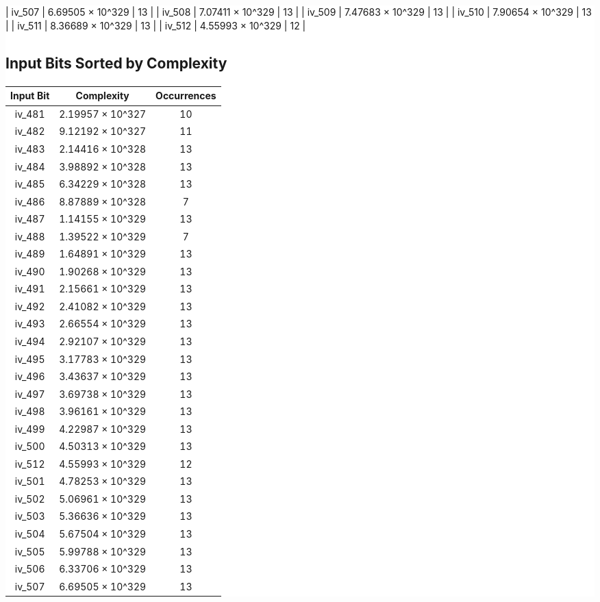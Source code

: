| iv_507 | 6.69505 × 10^329 | 13 |
| iv_508 | 7.07411 × 10^329 | 13 |
| iv_509 | 7.47683 × 10^329 | 13 |
| iv_510 | 7.90654 × 10^329 | 13 |
| iv_511 | 8.36689 × 10^329 | 13 |
| iv_512 | 4.55993 × 10^329 | 12 |

## Input Bits Sorted by Complexity

| Input Bit | Complexity | Occurrences |
|:---------:|:----------:|:-----------:|
| iv_481 | 2.19957 × 10^327 | 10 |
| iv_482 | 9.12192 × 10^327 | 11 |
| iv_483 | 2.14416 × 10^328 | 13 |
| iv_484 | 3.98892 × 10^328 | 13 |
| iv_485 | 6.34229 × 10^328 | 13 |
| iv_486 | 8.87889 × 10^328 | 7 |
| iv_487 | 1.14155 × 10^329 | 13 |
| iv_488 | 1.39522 × 10^329 | 7 |
| iv_489 | 1.64891 × 10^329 | 13 |
| iv_490 | 1.90268 × 10^329 | 13 |
| iv_491 | 2.15661 × 10^329 | 13 |
| iv_492 | 2.41082 × 10^329 | 13 |
| iv_493 | 2.66554 × 10^329 | 13 |
| iv_494 | 2.92107 × 10^329 | 13 |
| iv_495 | 3.17783 × 10^329 | 13 |
| iv_496 | 3.43637 × 10^329 | 13 |
| iv_497 | 3.69738 × 10^329 | 13 |
| iv_498 | 3.96161 × 10^329 | 13 |
| iv_499 | 4.22987 × 10^329 | 13 |
| iv_500 | 4.50313 × 10^329 | 13 |
| iv_512 | 4.55993 × 10^329 | 12 |
| iv_501 | 4.78253 × 10^329 | 13 |
| iv_502 | 5.06961 × 10^329 | 13 |
| iv_503 | 5.36636 × 10^329 | 13 |
| iv_504 | 5.67504 × 10^329 | 13 |
| iv_505 | 5.99788 × 10^329 | 13 |
| iv_506 | 6.33706 × 10^329 | 13 |
| iv_507 | 6.69505 × 10^329 | 13 |